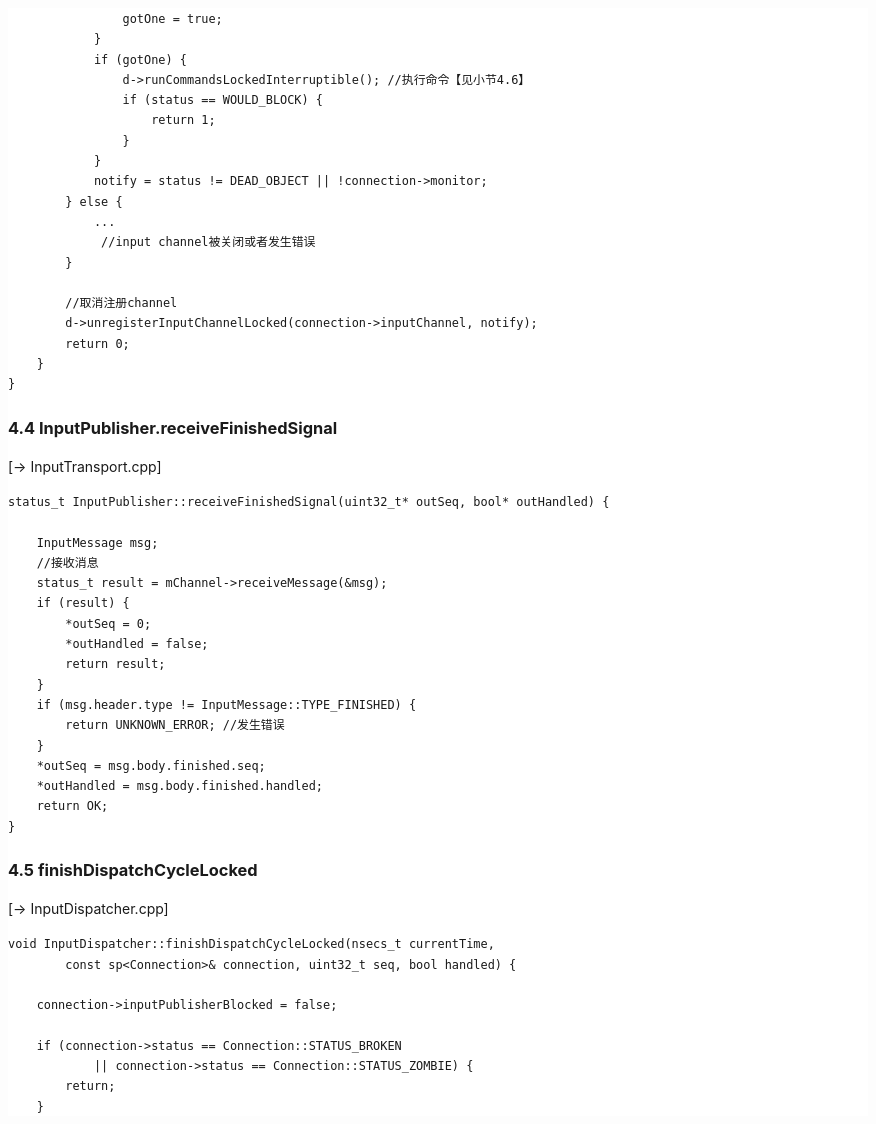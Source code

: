                     gotOne = true;
                }
                if (gotOne) {
                    d->runCommandsLockedInterruptible(); //执行命令【见小节4.6】
                    if (status == WOULD_BLOCK) {
                        return 1;
                    }
                }
                notify = status != DEAD_OBJECT || !connection->monitor;
            } else {
                ...
                 //input channel被关闭或者发生错误
            }

            //取消注册channel
            d->unregisterInputChannelLocked(connection->inputChannel, notify);
            return 0; 
        }
    }

### 4.4 InputPublisher.receiveFinishedSignal
[-> InputTransport.cpp]

    status_t InputPublisher::receiveFinishedSignal(uint32_t* outSeq, bool* outHandled) {

        InputMessage msg;
        //接收消息
        status_t result = mChannel->receiveMessage(&msg);
        if (result) {
            *outSeq = 0;
            *outHandled = false;
            return result;
        }
        if (msg.header.type != InputMessage::TYPE_FINISHED) {
            return UNKNOWN_ERROR; //发生错误
        }
        *outSeq = msg.body.finished.seq;
        *outHandled = msg.body.finished.handled;
        return OK;
    }
    
### 4.5 finishDispatchCycleLocked
[-> InputDispatcher.cpp]

    void InputDispatcher::finishDispatchCycleLocked(nsecs_t currentTime,
            const sp<Connection>& connection, uint32_t seq, bool handled) {

        connection->inputPublisherBlocked = false;

        if (connection->status == Connection::STATUS_BROKEN
                || connection->status == Connection::STATUS_ZOMBIE) {
            return;
        }
